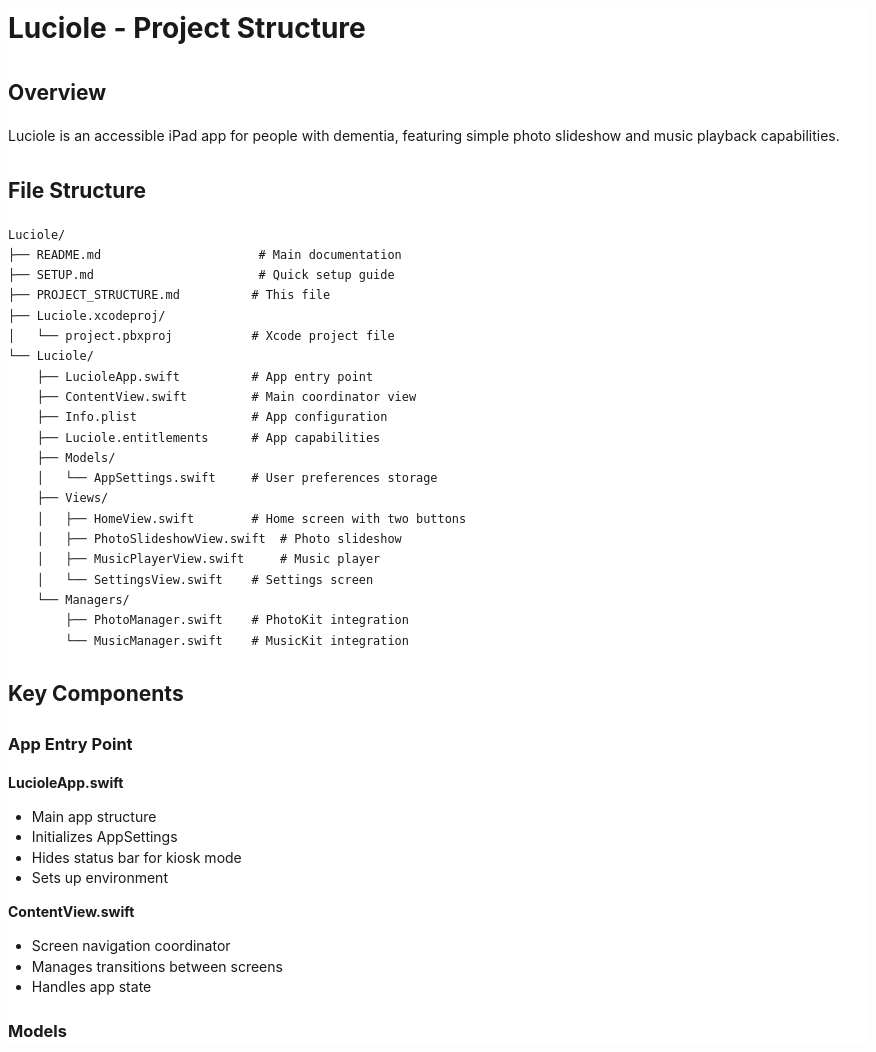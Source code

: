 # Luciole - Project Structure

## Overview

Luciole is an accessible iPad app for people with dementia, featuring simple photo slideshow and music playback capabilities.

## File Structure

```
Luciole/
├── README.md                      # Main documentation
├── SETUP.md                       # Quick setup guide
├── PROJECT_STRUCTURE.md          # This file
├── Luciole.xcodeproj/
│   └── project.pbxproj           # Xcode project file
└── Luciole/
    ├── LucioleApp.swift          # App entry point
    ├── ContentView.swift         # Main coordinator view
    ├── Info.plist                # App configuration
    ├── Luciole.entitlements      # App capabilities
    ├── Models/
    │   └── AppSettings.swift     # User preferences storage
    ├── Views/
    │   ├── HomeView.swift        # Home screen with two buttons
    │   ├── PhotoSlideshowView.swift  # Photo slideshow
    │   ├── MusicPlayerView.swift     # Music player
    │   └── SettingsView.swift    # Settings screen
    └── Managers/
        ├── PhotoManager.swift    # PhotoKit integration
        └── MusicManager.swift    # MusicKit integration
```

## Key Components

### App Entry Point

**LucioleApp.swift**
- Main app structure
- Initializes AppSettings
- Hides status bar for kiosk mode
- Sets up environment

**ContentView.swift**
- Screen navigation coordinator
- Manages transitions between screens
- Handles app state

### Models

